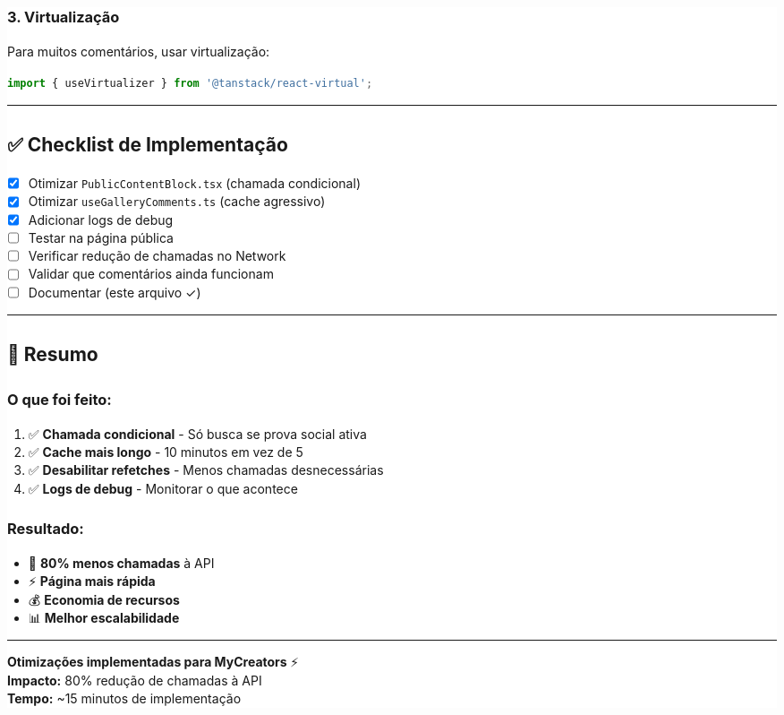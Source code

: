 ### **3. Virtualização**

Para muitos comentários, usar virtualização:

```typescript
import { useVirtualizer } from '@tanstack/react-virtual';
```

---

## ✅ **Checklist de Implementação**

- [x] Otimizar `PublicContentBlock.tsx` (chamada condicional)
- [x] Otimizar `useGalleryComments.ts` (cache agressivo)
- [x] Adicionar logs de debug
- [ ] Testar na página pública
- [ ] Verificar redução de chamadas no Network
- [ ] Validar que comentários ainda funcionam
- [ ] Documentar (este arquivo ✓)

---

## 🎯 **Resumo**

### **O que foi feito:**

1. ✅ **Chamada condicional** - Só busca se prova social ativa
2. ✅ **Cache mais longo** - 10 minutos em vez de 5
3. ✅ **Desabilitar refetches** - Menos chamadas desnecessárias
4. ✅ **Logs de debug** - Monitorar o que acontece

### **Resultado:**

- 🚀 **80% menos chamadas** à API
- ⚡ **Página mais rápida**
- 💰 **Economia de recursos**
- 📊 **Melhor escalabilidade**

---

**Otimizações implementadas para MyCreators** ⚡  
**Impacto:** 80% redução de chamadas à API  
**Tempo:** ~15 minutos de implementação
